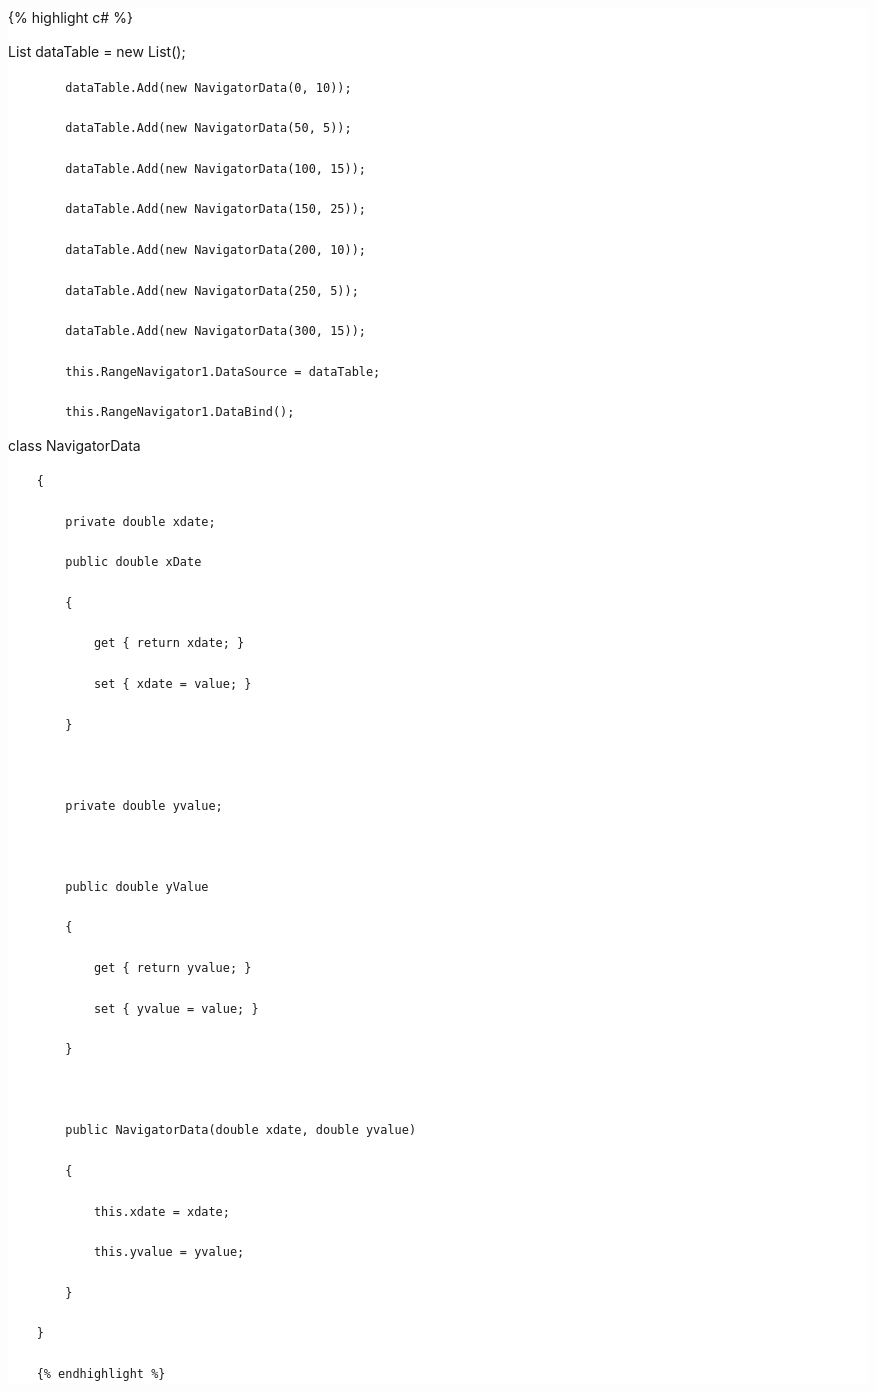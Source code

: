 {% highlight c# %} 

List<NavigatorData> dataTable = new List<NavigatorData>();



            dataTable.Add(new NavigatorData(0, 10));

            dataTable.Add(new NavigatorData(50, 5));

            dataTable.Add(new NavigatorData(100, 15));

            dataTable.Add(new NavigatorData(150, 25));

            dataTable.Add(new NavigatorData(200, 10));

            dataTable.Add(new NavigatorData(250, 5));

            dataTable.Add(new NavigatorData(300, 15));

            this.RangeNavigator1.DataSource = dataTable;

            this.RangeNavigator1.DataBind();



 class NavigatorData

        {

            private double xdate;

            public double xDate

            {

                get { return xdate; }

                set { xdate = value; }

            }



            private double yvalue;



            public double yValue

            {

                get { return yvalue; }

                set { yvalue = value; }

            }



            public NavigatorData(double xdate, double yvalue)

            {

                this.xdate = xdate;

                this.yvalue = yvalue;

            }

        }

		{% endhighlight %}
		